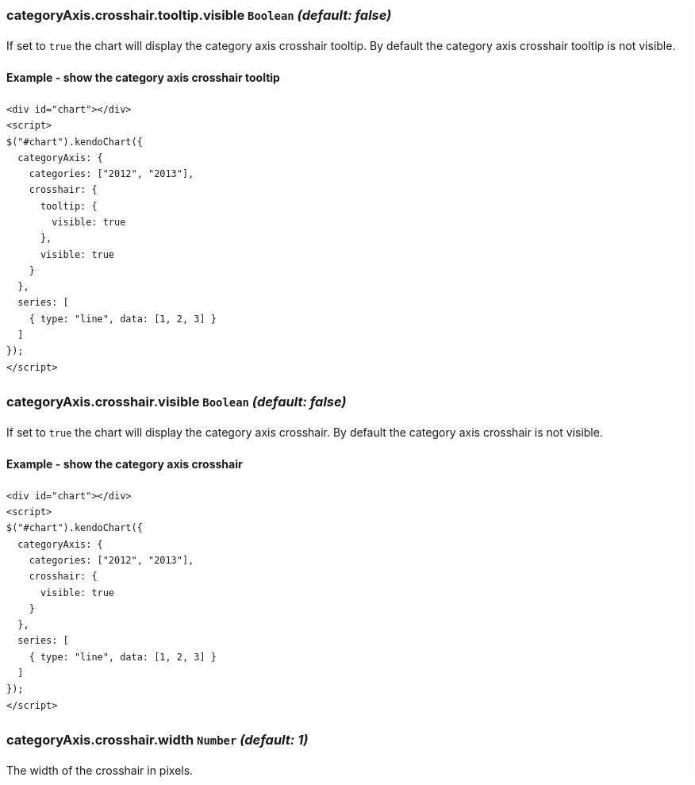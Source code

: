 ### categoryAxis.crosshair.tooltip.visible `Boolean` *(default: false)*

If set to `true` the chart will display the category axis crosshair tooltip. By default the category axis crosshair tooltip is not visible.

#### Example - show the category axis crosshair tooltip

    <div id="chart"></div>
    <script>
    $("#chart").kendoChart({
      categoryAxis: {
        categories: ["2012", "2013"],
        crosshair: {
          tooltip: {
            visible: true
          },
          visible: true
        }
      },
      series: [
        { type: "line", data: [1, 2, 3] }
      ]
    });
    </script>

### categoryAxis.crosshair.visible `Boolean` *(default: false)*

If set to `true` the chart will display the category axis crosshair. By default the category axis crosshair is not visible.

#### Example - show the category axis crosshair

    <div id="chart"></div>
    <script>
    $("#chart").kendoChart({
      categoryAxis: {
        categories: ["2012", "2013"],
        crosshair: {
          visible: true
        }
      },
      series: [
        { type: "line", data: [1, 2, 3] }
      ]
    });
    </script>

### categoryAxis.crosshair.width `Number` *(default: 1)*

The width of the crosshair in pixels.
